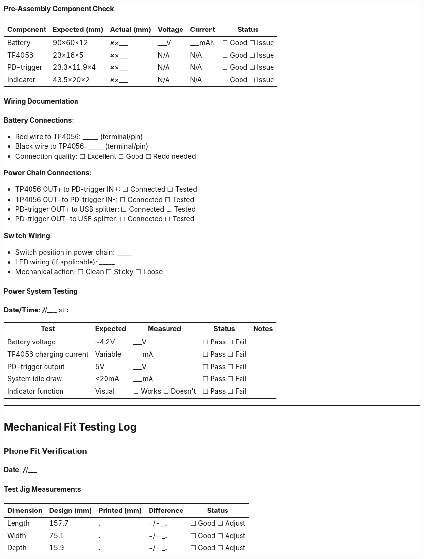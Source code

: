#### Pre-Assembly Component Check
| Component | Expected (mm) | Actual (mm) | Voltage | Current | Status |
|-----------|---------------|-------------|---------|---------|---------|
| Battery | 90×60×12 | ___×___×___ | ___V | ___mAh | ☐ Good ☐ Issue |
| TP4056 | 23×16×5 | ___×___×___ | N/A | N/A | ☐ Good ☐ Issue |
| PD-trigger | 23.3×11.9×4 | ___×___×___ | N/A | N/A | ☐ Good ☐ Issue |
| Indicator | 43.5×20×2 | ___×___×___ | N/A | N/A | ☐ Good ☐ Issue |

#### Wiring Documentation
**Battery Connections**:
- Red wire to TP4056: _____ (terminal/pin)
- Black wire to TP4056: _____ (terminal/pin)
- Connection quality: ☐ Excellent ☐ Good ☐ Redo needed

**Power Chain Connections**:
- TP4056 OUT+ to PD-trigger IN+: ☐ Connected ☐ Tested
- TP4056 OUT- to PD-trigger IN-: ☐ Connected ☐ Tested
- PD-trigger OUT+ to USB splitter: ☐ Connected ☐ Tested
- PD-trigger OUT- to USB splitter: ☐ Connected ☐ Tested

**Switch Wiring**:
- Switch position in power chain: _____
- LED wiring (if applicable): _____
- Mechanical action: ☐ Clean ☐ Sticky ☐ Loose

#### Power System Testing
**Date/Time**: ___/___/___ at ___:___

| Test | Expected | Measured | Status | Notes |
|------|----------|----------|---------|-------|
| Battery voltage | ~4.2V | ___V | ☐ Pass ☐ Fail | |
| TP4056 charging current | Variable | ___mA | ☐ Pass ☐ Fail | |
| PD-trigger output | 5V | ___V | ☐ Pass ☐ Fail | |
| System idle draw | <20mA | ___mA | ☐ Pass ☐ Fail | |
| Indicator function | Visual | ☐ Works ☐ Doesn't | ☐ Pass ☐ Fail | |

---

## Mechanical Fit Testing Log

### Phone Fit Verification
**Date**: ___/___/___

#### Test Jig Measurements
| Dimension | Design (mm) | Printed (mm) | Difference | Status |
|-----------|-------------|--------------|------------|---------|
| Length | 157.7 | ___.___ | +/- ___.__ | ☐ Good ☐ Adjust |
| Width | 75.1 | ___.___ | +/- ___.__ | ☐ Good ☐ Adjust |
| Depth | 15.9 | ___.___ | +/- ___.__ | ☐ Good ☐ Adjust |

